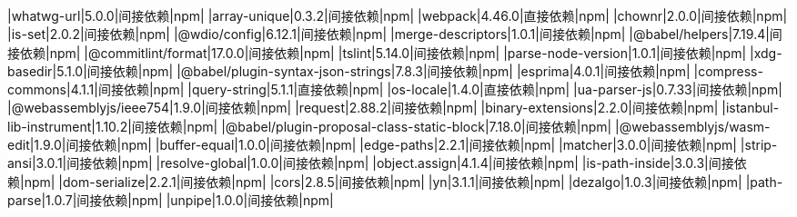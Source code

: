 |whatwg-url|5.0.0|间接依赖|npm|
|array-unique|0.3.2|间接依赖|npm|
|webpack|4.46.0|直接依赖|npm|
|chownr|2.0.0|间接依赖|npm|
|is-set|2.0.2|间接依赖|npm|
|@wdio/config|6.12.1|间接依赖|npm|
|merge-descriptors|1.0.1|间接依赖|npm|
|@babel/helpers|7.19.4|间接依赖|npm|
|@commitlint/format|17.0.0|间接依赖|npm|
|tslint|5.14.0|间接依赖|npm|
|parse-node-version|1.0.1|间接依赖|npm|
|xdg-basedir|5.1.0|间接依赖|npm|
|@babel/plugin-syntax-json-strings|7.8.3|间接依赖|npm|
|esprima|4.0.1|间接依赖|npm|
|compress-commons|4.1.1|间接依赖|npm|
|query-string|5.1.1|直接依赖|npm|
|os-locale|1.4.0|直接依赖|npm|
|ua-parser-js|0.7.33|间接依赖|npm|
|@webassemblyjs/ieee754|1.9.0|间接依赖|npm|
|request|2.88.2|间接依赖|npm|
|binary-extensions|2.2.0|间接依赖|npm|
|istanbul-lib-instrument|1.10.2|间接依赖|npm|
|@babel/plugin-proposal-class-static-block|7.18.0|间接依赖|npm|
|@webassemblyjs/wasm-edit|1.9.0|间接依赖|npm|
|buffer-equal|1.0.0|间接依赖|npm|
|edge-paths|2.2.1|间接依赖|npm|
|matcher|3.0.0|间接依赖|npm|
|strip-ansi|3.0.1|间接依赖|npm|
|resolve-global|1.0.0|间接依赖|npm|
|object.assign|4.1.4|间接依赖|npm|
|is-path-inside|3.0.3|间接依赖|npm|
|dom-serialize|2.2.1|间接依赖|npm|
|cors|2.8.5|间接依赖|npm|
|yn|3.1.1|间接依赖|npm|
|dezalgo|1.0.3|间接依赖|npm|
|path-parse|1.0.7|间接依赖|npm|
|unpipe|1.0.0|间接依赖|npm|